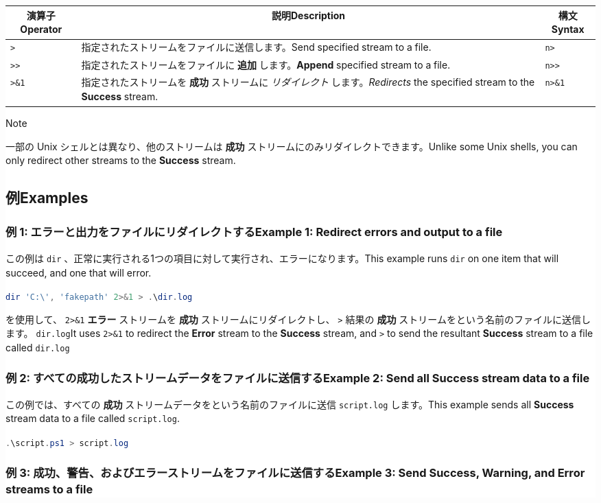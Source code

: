 | <span data-ttu-id="734de-148">演算子</span><span class="sxs-lookup"><span data-stu-id="734de-148">Operator</span></span> |                         <span data-ttu-id="734de-149">説明</span><span class="sxs-lookup"><span data-stu-id="734de-149">Description</span></span>                         | <span data-ttu-id="734de-150">構文</span><span class="sxs-lookup"><span data-stu-id="734de-150">Syntax</span></span> |
| -------- | ----------------------------------------------------------- | ------ |
| `>`      | <span data-ttu-id="734de-151">指定されたストリームをファイルに送信します。</span><span class="sxs-lookup"><span data-stu-id="734de-151">Send specified stream to a file.</span></span>                            | `n>`   |
| `>>`     | <span data-ttu-id="734de-152">指定されたストリームをファイルに **追加** します。</span><span class="sxs-lookup"><span data-stu-id="734de-152">**Append** specified stream to a file.</span></span>                      | `n>>`  |
| `>&1`    | <span data-ttu-id="734de-153">指定されたストリームを **成功** ストリームに _リダイレクト_ します。</span><span class="sxs-lookup"><span data-stu-id="734de-153">_Redirects_ the specified stream to the **Success** stream.</span></span> | `n>&1` |

> [!NOTE]
> <span data-ttu-id="734de-154">一部の Unix シェルとは異なり、他のストリームは **成功** ストリームにのみリダイレクトできます。</span><span class="sxs-lookup"><span data-stu-id="734de-154">Unlike some Unix shells, you can only redirect other streams to the **Success** stream.</span></span>

## <a name="examples"></a><span data-ttu-id="734de-155">例</span><span class="sxs-lookup"><span data-stu-id="734de-155">Examples</span></span>

### <a name="example-1-redirect-errors-and-output-to-a-file"></a><span data-ttu-id="734de-156">例 1: エラーと出力をファイルにリダイレクトする</span><span class="sxs-lookup"><span data-stu-id="734de-156">Example 1: Redirect errors and output to a file</span></span>

<span data-ttu-id="734de-157">この例は `dir` 、正常に実行される1つの項目に対して実行され、エラーになります。</span><span class="sxs-lookup"><span data-stu-id="734de-157">This example runs `dir` on one item that will succeed, and one that will error.</span></span>

```powershell
dir 'C:\', 'fakepath' 2>&1 > .\dir.log
```

<span data-ttu-id="734de-158">を使用して、 `2>&1` **エラー** ストリームを **成功** ストリームにリダイレクトし、 `>` 結果の **成功** ストリームをという名前のファイルに送信します。 `dir.log`</span><span class="sxs-lookup"><span data-stu-id="734de-158">It uses `2>&1` to redirect the **Error** stream to the **Success** stream, and `>` to send the resultant **Success** stream to a file called `dir.log`</span></span>

### <a name="example-2-send-all-success-stream-data-to-a-file"></a><span data-ttu-id="734de-159">例 2: すべての成功したストリームデータをファイルに送信する</span><span class="sxs-lookup"><span data-stu-id="734de-159">Example 2: Send all Success stream data to a file</span></span>

<span data-ttu-id="734de-160">この例では、すべての **成功** ストリームデータをという名前のファイルに送信 `script.log` します。</span><span class="sxs-lookup"><span data-stu-id="734de-160">This example sends all **Success** stream data to a file called `script.log`.</span></span>

```powershell
.\script.ps1 > script.log
```

### <a name="example-3-send-success-warning-and-error-streams-to-a-file"></a><span data-ttu-id="734de-161">例 3: 成功、警告、およびエラーストリームをファイルに送信する</span><span class="sxs-lookup"><span data-stu-id="734de-161">Example 3: Send Success, Warning, and Error streams to a file</span></span>
